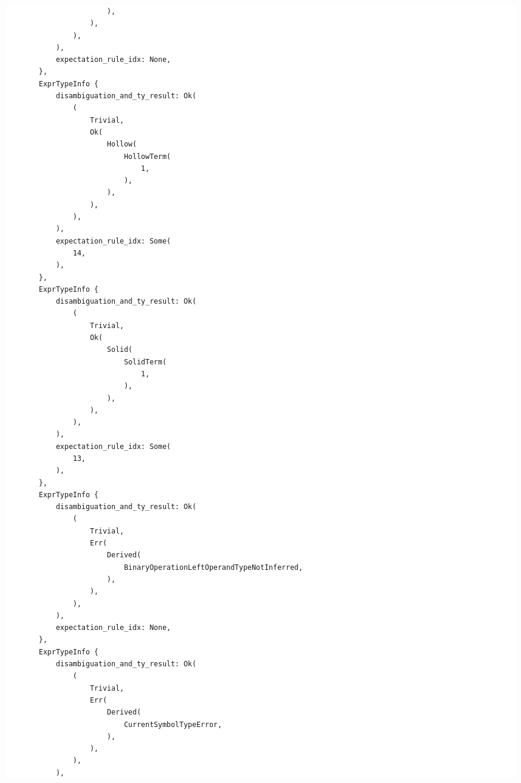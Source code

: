                             ),
                        ),
                    ),
                ),
                expectation_rule_idx: None,
            },
            ExprTypeInfo {
                disambiguation_and_ty_result: Ok(
                    (
                        Trivial,
                        Ok(
                            Hollow(
                                HollowTerm(
                                    1,
                                ),
                            ),
                        ),
                    ),
                ),
                expectation_rule_idx: Some(
                    14,
                ),
            },
            ExprTypeInfo {
                disambiguation_and_ty_result: Ok(
                    (
                        Trivial,
                        Ok(
                            Solid(
                                SolidTerm(
                                    1,
                                ),
                            ),
                        ),
                    ),
                ),
                expectation_rule_idx: Some(
                    13,
                ),
            },
            ExprTypeInfo {
                disambiguation_and_ty_result: Ok(
                    (
                        Trivial,
                        Err(
                            Derived(
                                BinaryOperationLeftOperandTypeNotInferred,
                            ),
                        ),
                    ),
                ),
                expectation_rule_idx: None,
            },
            ExprTypeInfo {
                disambiguation_and_ty_result: Ok(
                    (
                        Trivial,
                        Err(
                            Derived(
                                CurrentSymbolTypeError,
                            ),
                        ),
                    ),
                ),